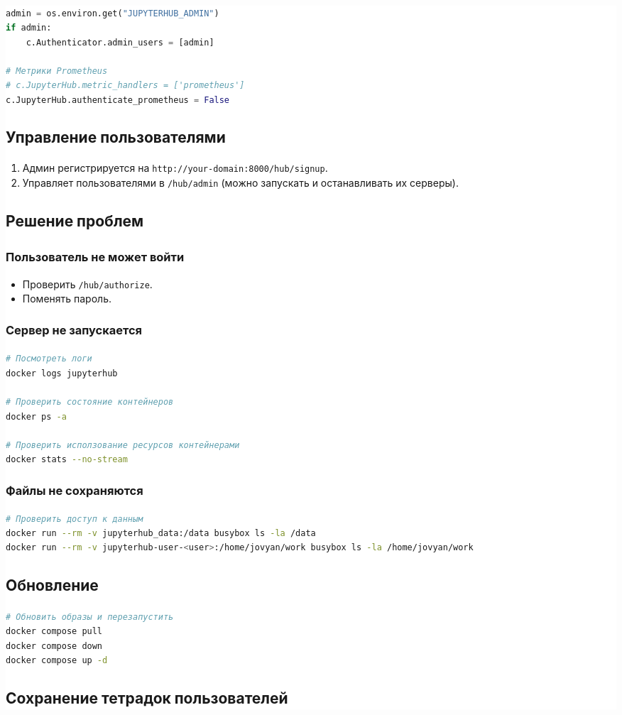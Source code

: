```python
admin = os.environ.get("JUPYTERHUB_ADMIN")
if admin:
    c.Authenticator.admin_users = [admin]

# Метрики Prometheus
# c.JupyterHub.metric_handlers = ['prometheus']
c.JupyterHub.authenticate_prometheus = False
```

## Управление пользователями

1. Админ регистрируется на `http://your-domain:8000/hub/signup`.
2. Управляет пользователями в `/hub/admin` (можно запускать и останавливать их серверы).

## Решение проблем

### Пользователь не может войти
- Проверить `/hub/authorize`.
- Поменять пароль.

### Сервер не запускается
```bash
# Посмотреть логи
docker logs jupyterhub

# Проверить состояние контейнеров
docker ps -a

# Проверить исползование ресурсов контейнерами
docker stats --no-stream
```

### Файлы не сохраняются
```bash
# Проверить доступ к данным
docker run --rm -v jupyterhub_data:/data busybox ls -la /data
docker run --rm -v jupyterhub-user-<user>:/home/jovyan/work busybox ls -la /home/jovyan/work

```

## Обновление

```bash
# Обновить образы и перезапустить
docker compose pull
docker compose down
docker compose up -d
```

## Сохранение тетрадок пользователей
